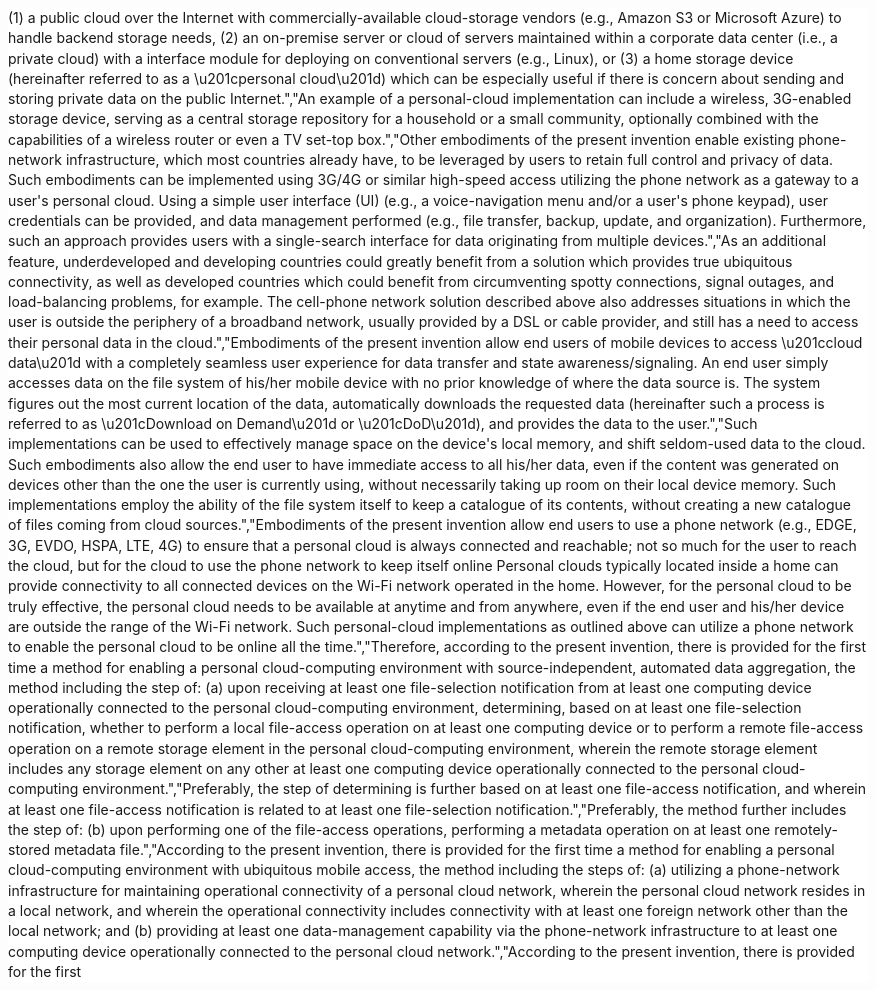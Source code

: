 (1) a public cloud over the Internet with commercially-available cloud-storage vendors (e.g., Amazon S3 or Microsoft Azure) to handle backend storage needs, (2) an on-premise server or cloud of servers maintained within a corporate data center (i.e., a private cloud) with a interface module for deploying on conventional servers (e.g., Linux), or (3) a home storage device (hereinafter referred to as a \u201cpersonal cloud\u201d) which can be especially useful if there is concern about sending and storing private data on the public Internet.","An example of a personal-cloud implementation can include a wireless, 3G-enabled storage device, serving as a central storage repository for a household or a small community, optionally combined with the capabilities of a wireless router or even a TV set-top box.","Other embodiments of the present invention enable existing phone-network infrastructure, which most countries already have, to be leveraged by users to retain full control and privacy of data. Such embodiments can be implemented using 3G\/4G or similar high-speed access utilizing the phone network as a gateway to a user's personal cloud. Using a simple user interface (UI) (e.g., a voice-navigation menu and\/or a user's phone keypad), user credentials can be provided, and data management performed (e.g., file transfer, backup, update, and organization). Furthermore, such an approach provides users with a single-search interface for data originating from multiple devices.","As an additional feature, underdeveloped and developing countries could greatly benefit from a solution which provides true ubiquitous connectivity, as well as developed countries which could benefit from circumventing spotty connections, signal outages, and load-balancing problems, for example. The cell-phone network solution described above also addresses situations in which the user is outside the periphery of a broadband network, usually provided by a DSL or cable provider, and still has a need to access their personal data in the cloud.","Embodiments of the present invention allow end users of mobile devices to access \u201ccloud data\u201d with a completely seamless user experience for data transfer and state awareness\/signaling. An end user simply accesses data on the file system of his\/her mobile device with no prior knowledge of where the data source is. The system figures out the most current location of the data, automatically downloads the requested data (hereinafter such a process is referred to as \u201cDownload on Demand\u201d or \u201cDoD\u201d), and provides the data to the user.","Such implementations can be used to effectively manage space on the device's local memory, and shift seldom-used data to the cloud. Such embodiments also allow the end user to have immediate access to all his\/her data, even if the content was generated on devices other than the one the user is currently using, without necessarily taking up room on their local device memory. Such implementations employ the ability of the file system itself to keep a catalogue of its contents, without creating a new catalogue of files coming from cloud sources.","Embodiments of the present invention allow end users to use a phone network (e.g., EDGE, 3G, EVDO, HSPA, LTE, 4G) to ensure that a personal cloud is always connected and reachable; not so much for the user to reach the cloud, but for the cloud to use the phone network to keep itself online Personal clouds typically located inside a home can provide connectivity to all connected devices on the Wi-Fi network operated in the home. However, for the personal cloud to be truly effective, the personal cloud needs to be available at anytime and from anywhere, even if the end user and his\/her device are outside the range of the Wi-Fi network. Such personal-cloud implementations as outlined above can utilize a phone network to enable the personal cloud to be online all the time.","Therefore, according to the present invention, there is provided for the first time a method for enabling a personal cloud-computing environment with source-independent, automated data aggregation, the method including the step of: (a) upon receiving at least one file-selection notification from at least one computing device operationally connected to the personal cloud-computing environment, determining, based on at least one file-selection notification, whether to perform a local file-access operation on at least one computing device or to perform a remote file-access operation on a remote storage element in the personal cloud-computing environment, wherein the remote storage element includes any storage element on any other at least one computing device operationally connected to the personal cloud-computing environment.","Preferably, the step of determining is further based on at least one file-access notification, and wherein at least one file-access notification is related to at least one file-selection notification.","Preferably, the method further includes the step of: (b) upon performing one of the file-access operations, performing a metadata operation on at least one remotely-stored metadata file.","According to the present invention, there is provided for the first time a method for enabling a personal cloud-computing environment with ubiquitous mobile access, the method including the steps of: (a) utilizing a phone-network infrastructure for maintaining operational connectivity of a personal cloud network, wherein the personal cloud network resides in a local network, and wherein the operational connectivity includes connectivity with at least one foreign network other than the local network; and (b) providing at least one data-management capability via the phone-network infrastructure to at least one computing device operationally connected to the personal cloud network.","According to the present invention, there is provided for the first